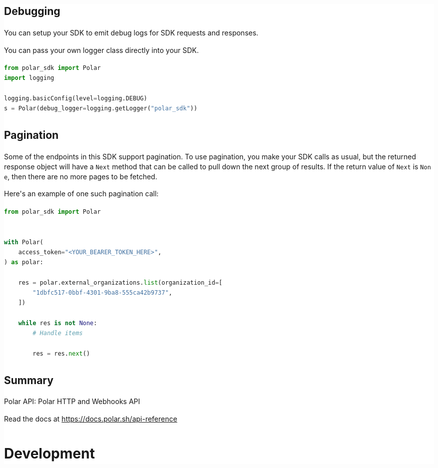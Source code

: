 

## Debugging

You can setup your SDK to emit debug logs for SDK requests and responses.

You can pass your own logger class directly into your SDK.
```python
from polar_sdk import Polar
import logging

logging.basicConfig(level=logging.DEBUG)
s = Polar(debug_logger=logging.getLogger("polar_sdk"))
```



## Pagination

Some of the endpoints in this SDK support pagination. To use pagination, you make your SDK calls as usual, but the
returned response object will have a `Next` method that can be called to pull down the next group of results. If the
return value of `Next` is `None`, then there are no more pages to be fetched.

Here's an example of one such pagination call:
```python
from polar_sdk import Polar


with Polar(
    access_token="<YOUR_BEARER_TOKEN_HERE>",
) as polar:

    res = polar.external_organizations.list(organization_id=[
        "1dbfc517-0bbf-4301-9ba8-555ca42b9737",
    ])

    while res is not None:
        # Handle items

        res = res.next()

```



## Summary

Polar API: Polar HTTP and Webhooks API

Read the docs at https://docs.polar.sh/api-reference




# Development
